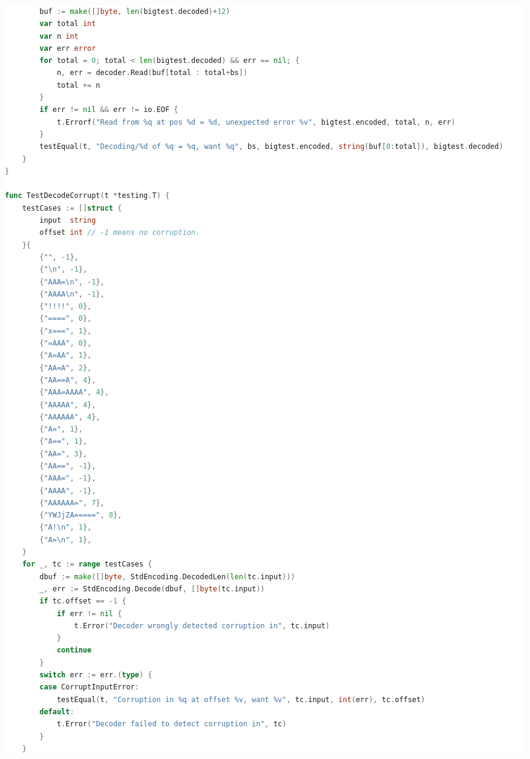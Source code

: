 ```go
		buf := make([]byte, len(bigtest.decoded)+12)
		var total int
		var n int
		var err error
		for total = 0; total < len(bigtest.decoded) && err == nil; {
			n, err = decoder.Read(buf[total : total+bs])
			total += n
		}
		if err != nil && err != io.EOF {
			t.Errorf("Read from %q at pos %d = %d, unexpected error %v", bigtest.encoded, total, n, err)
		}
		testEqual(t, "Decoding/%d of %q = %q, want %q", bs, bigtest.encoded, string(buf[0:total]), bigtest.decoded)
	}
}

func TestDecodeCorrupt(t *testing.T) {
	testCases := []struct {
		input  string
		offset int // -1 means no corruption.
	}{
		{"", -1},
		{"\n", -1},
		{"AAA=\n", -1},
		{"AAAA\n", -1},
		{"!!!!", 0},
		{"====", 0},
		{"x===", 1},
		{"=AAA", 0},
		{"A=AA", 1},
		{"AA=A", 2},
		{"AA==A", 4},
		{"AAA=AAAA", 4},
		{"AAAAA", 4},
		{"AAAAAA", 4},
		{"A=", 1},
		{"A==", 1},
		{"AA=", 3},
		{"AA==", -1},
		{"AAA=", -1},
		{"AAAA", -1},
		{"AAAAAA=", 7},
		{"YWJjZA=====", 8},
		{"A!\n", 1},
		{"A=\n", 1},
	}
	for _, tc := range testCases {
		dbuf := make([]byte, StdEncoding.DecodedLen(len(tc.input)))
		_, err := StdEncoding.Decode(dbuf, []byte(tc.input))
		if tc.offset == -1 {
			if err != nil {
				t.Error("Decoder wrongly detected corruption in", tc.input)
			}
			continue
		}
		switch err := err.(type) {
		case CorruptInputError:
			testEqual(t, "Corruption in %q at offset %v, want %v", tc.input, int(err), tc.offset)
		default:
			t.Error("Decoder failed to detect corruption in", tc)
		}
	}
```